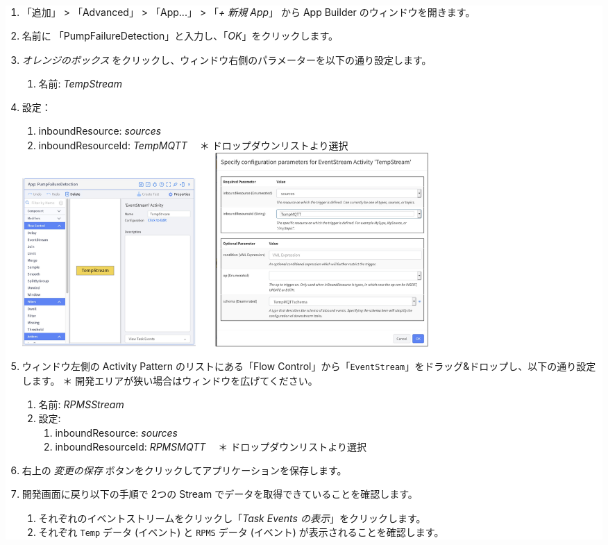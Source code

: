 1. 「追加」 > 「Advanced」 > 「App...」 > 「_+ 新規 App_」 から App Builder のウィンドウを開きます。

1. 名前に 「PumpFailureDetection」と入力し、「_OK_」をクリックします。

1. _オレンジのボックス_ をクリックし、ウィンドウ右側のパラメーターを以下の通り設定します。
   1. 名前: _TempStream_  
1. 設定：  
   1. inboundResource: _sources_  
   1. inboundResourceId: _TempMQTT_  　＊ ドロップダウンリストより選択

    <img src="../../imgs/Lab04/image2_3.png" width=70%>

1. ウィンドウ左側の Activity Pattern のリストにある「Flow Control」から「`EventStream`」をドラッグ&ドロップし、以下の通り設定します。 ＊ 開発エリアが狭い場合はウィンドウを広げてください。  
   1. 名前: _RPMSStream_  
   1. 設定:  
      1. inboundResource: _sources_  
      1. inboundResourceId: _RPMSMQTT_  　＊ ドロップダウンリストより選択

1. 右上の _変更の保存_ ボタンをクリックしてアプリケーションを保存します。

1. 開発画面に戻り以下の手順で 2つの Stream でデータを取得できていることを確認します。  
   1. それぞれのイベントストリームをクリックし「_Task Events の表示_」をクリックします。  
   1. それぞれ `Temp` データ (イベント) と `RPMS` データ (イベント) が表示されることを確認します。
